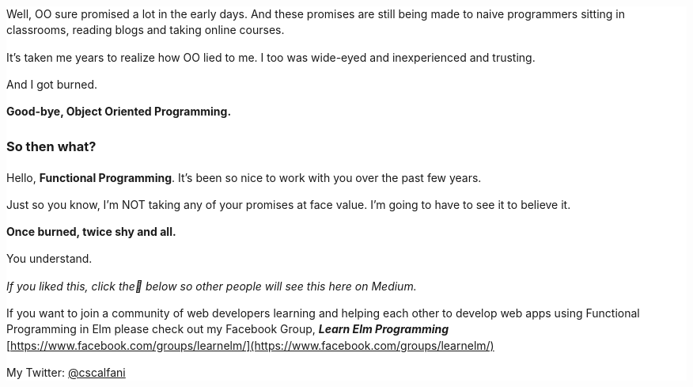 Well, OO sure promised a lot in the early days. And these promises are still being made to naive programmers sitting in classrooms, reading blogs and taking online courses.

It’s taken me years to realize how OO lied to me. I too was wide-eyed and inexperienced and trusting.

And I got burned.

**Good-bye, Object Oriented Programming.**

### So then what?

Hello, **Functional Programming**. It’s been so nice to work with you over the past few years.

Just so you know, I’m NOT taking any of your promises at face value. I’m going to have to see it to believe it.

**Once burned, twice shy and all.**

You understand.

_If you liked this, click the💚 below so other people will see this here on Medium._

If you want to join a community of web developers learning and helping each other to develop web apps using Functional Programming in Elm please check out my Facebook Group, **_Learn Elm Programming_** [https://www.facebook.com/groups/learnelm/](https://www.facebook.com/groups/learnelm/)

My Twitter: [@cscalfani](https://twitter.com/cscalfani)
